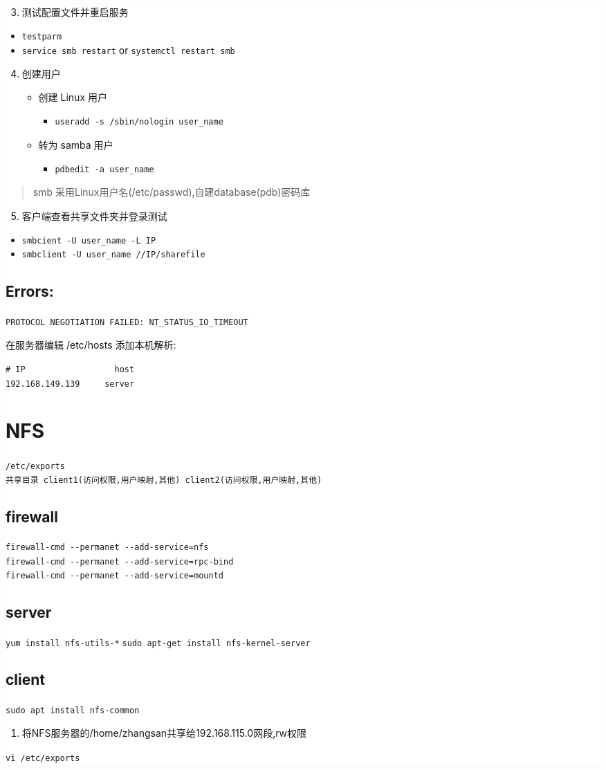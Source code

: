 3. 测试配置文件并重启服务
+ `testparm`
+ `service smb restart` or `systemctl restart smb`

4. 创建用户
    
    * 创建 Linux 用户

        + `useradd -s /sbin/nologin user_name`
        <!-- +  `passwd user_name` #不需要创建系统密码 -->

    * 转为 samba 用户

        + `pdbedit -a user_name`

>smb 采用Linux用户名(/etc/passwd),自建database(pdb)密码库

5. 客户端查看共享文件夹并登录测试
+ `smbcient -U user_name -L IP`
+ `smbclient -U user_name //IP/sharefile`

## Errors:

    PROTOCOL NEGOTIATION FAILED: NT_STATUS_IO_TIMEOUT
在服务器编辑 /etc/hosts 添加本机解析:

    # IP                  host
    192.168.149.139     server


# NFS
    /etc/exports
    共享目录 client1(访问权限,用户映射,其他) client2(访问权限,用户映射,其他)

## firewall


    firewall-cmd --permanet --add-service=nfs
    firewall-cmd --permanet --add-service=rpc-bind
    firewall-cmd --permanet --add-service=mountd

## server
`yum install nfs-utils-*`
`sudo apt-get install nfs-kernel-server`

## client
`sudo apt install nfs-common`


1. 将NFS服务器的/home/zhangsan共享给192.168.115.0网段,rw权限

`vi /etc/exports`    
    
